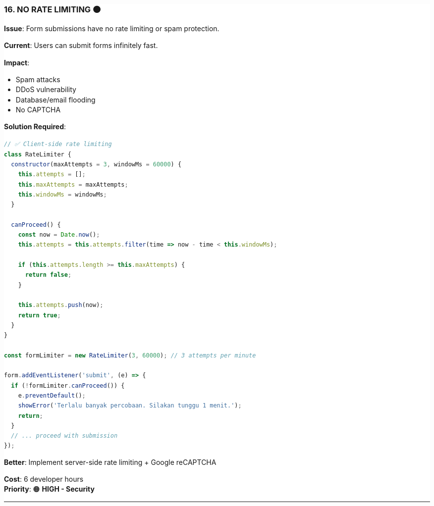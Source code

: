 
### 16. **NO RATE LIMITING** 🟠

**Issue**: Form submissions have no rate limiting or spam protection.

**Current**: Users can submit forms infinitely fast.

**Impact**:
- Spam attacks
- DDoS vulnerability
- Database/email flooding
- No CAPTCHA

**Solution Required**:
```javascript
// ✅ Client-side rate limiting
class RateLimiter {
  constructor(maxAttempts = 3, windowMs = 60000) {
    this.attempts = [];
    this.maxAttempts = maxAttempts;
    this.windowMs = windowMs;
  }

  canProceed() {
    const now = Date.now();
    this.attempts = this.attempts.filter(time => now - time < this.windowMs);
    
    if (this.attempts.length >= this.maxAttempts) {
      return false;
    }
    
    this.attempts.push(now);
    return true;
  }
}

const formLimiter = new RateLimiter(3, 60000); // 3 attempts per minute

form.addEventListener('submit', (e) => {
  if (!formLimiter.canProceed()) {
    e.preventDefault();
    showError('Terlalu banyak percobaan. Silakan tunggu 1 menit.');
    return;
  }
  // ... proceed with submission
});
```

**Better**: Implement server-side rate limiting + Google reCAPTCHA

**Cost**: 6 developer hours  
**Priority**: 🟠 **HIGH - Security**

---
